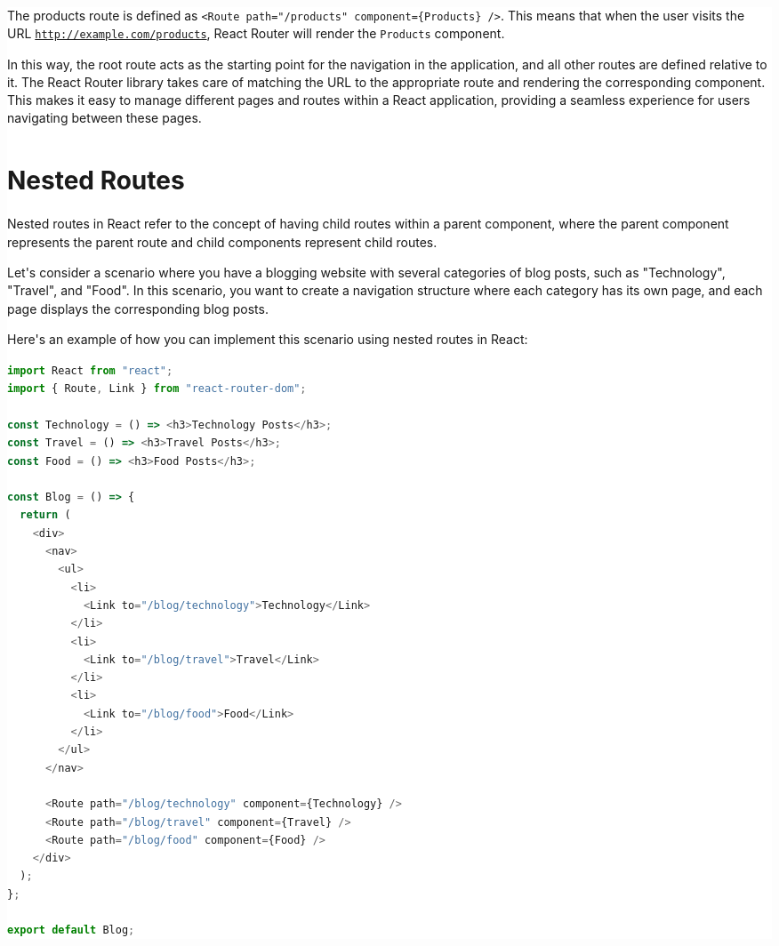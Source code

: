 The products route is defined as `<Route path="/products" component={Products} />`. This means that when the user visits the URL [`http://example.com/products`](http://example.com/products), React Router will render the `Products` component.

In this way, the root route acts as the starting point for the navigation in the application, and all other routes are defined relative to it. The React Router library takes care of matching the URL to the appropriate route and rendering the corresponding component. This makes it easy to manage different pages and routes within a React application, providing a seamless experience for users navigating between these pages.

# Nested Routes

Nested routes in React refer to the concept of having child routes within a parent component, where the parent component represents the parent route and child components represent child routes.

Let's consider a scenario where you have a blogging website with several categories of blog posts, such as "Technology", "Travel", and "Food". In this scenario, you want to create a navigation structure where each category has its own page, and each page displays the corresponding blog posts.

Here's an example of how you can implement this scenario using nested routes in React:

```javascript
import React from "react";
import { Route, Link } from "react-router-dom";

const Technology = () => <h3>Technology Posts</h3>;
const Travel = () => <h3>Travel Posts</h3>;
const Food = () => <h3>Food Posts</h3>;

const Blog = () => {
  return (
    <div>
      <nav>
        <ul>
          <li>
            <Link to="/blog/technology">Technology</Link>
          </li>
          <li>
            <Link to="/blog/travel">Travel</Link>
          </li>
          <li>
            <Link to="/blog/food">Food</Link>
          </li>
        </ul>
      </nav>

      <Route path="/blog/technology" component={Technology} />
      <Route path="/blog/travel" component={Travel} />
      <Route path="/blog/food" component={Food} />
    </div>
  );
};

export default Blog;
```
